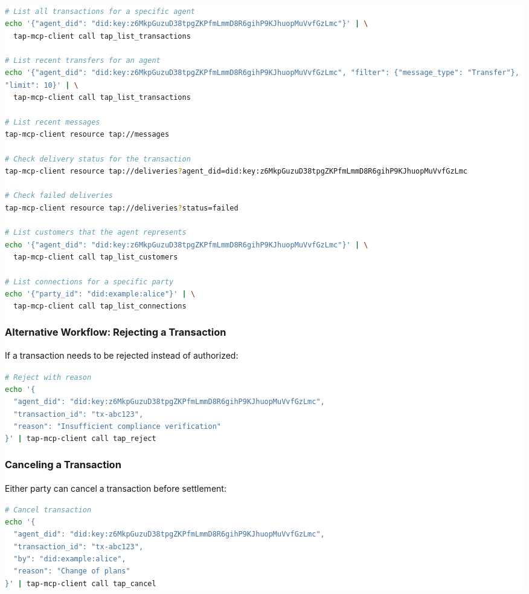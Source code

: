 ```bash
# List all transactions for a specific agent
echo '{"agent_did": "did:key:z6MkpGuzuD38tpgZKPfmLmmD8R6gihP9KJhuopMuVvfGzLmc"}' | \
  tap-mcp-client call tap_list_transactions

# List recent transfers for an agent
echo '{"agent_did": "did:key:z6MkpGuzuD38tpgZKPfmLmmD8R6gihP9KJhuopMuVvfGzLmc", "filter": {"message_type": "Transfer"}, "limit": 10}' | \
  tap-mcp-client call tap_list_transactions

# List recent messages
tap-mcp-client resource tap://messages

# Check delivery status for the transaction
tap-mcp-client resource tap://deliveries?agent_did=did:key:z6MkpGuzuD38tpgZKPfmLmmD8R6gihP9KJhuopMuVvfGzLmc

# Check failed deliveries
tap-mcp-client resource tap://deliveries?status=failed

# List customers that the agent represents
echo '{"agent_did": "did:key:z6MkpGuzuD38tpgZKPfmLmmD8R6gihP9KJhuopMuVvfGzLmc"}' | \
  tap-mcp-client call tap_list_customers

# List connections for a specific party
echo '{"party_id": "did:example:alice"}' | \
  tap-mcp-client call tap_list_connections
```

### Alternative Workflow: Rejecting a Transaction

If a transaction needs to be rejected instead of authorized:

```bash
# Reject with reason
echo '{
  "agent_did": "did:key:z6MkpGuzuD38tpgZKPfmLmmD8R6gihP9KJhuopMuVvfGzLmc",
  "transaction_id": "tx-abc123",
  "reason": "Insufficient compliance verification"
}' | tap-mcp-client call tap_reject
```

### Canceling a Transaction

Either party can cancel a transaction before settlement:

```bash
# Cancel transaction
echo '{
  "agent_did": "did:key:z6MkpGuzuD38tpgZKPfmLmmD8R6gihP9KJhuopMuVvfGzLmc",
  "transaction_id": "tx-abc123",
  "by": "did:example:alice",
  "reason": "Change of plans"
}' | tap-mcp-client call tap_cancel
```
